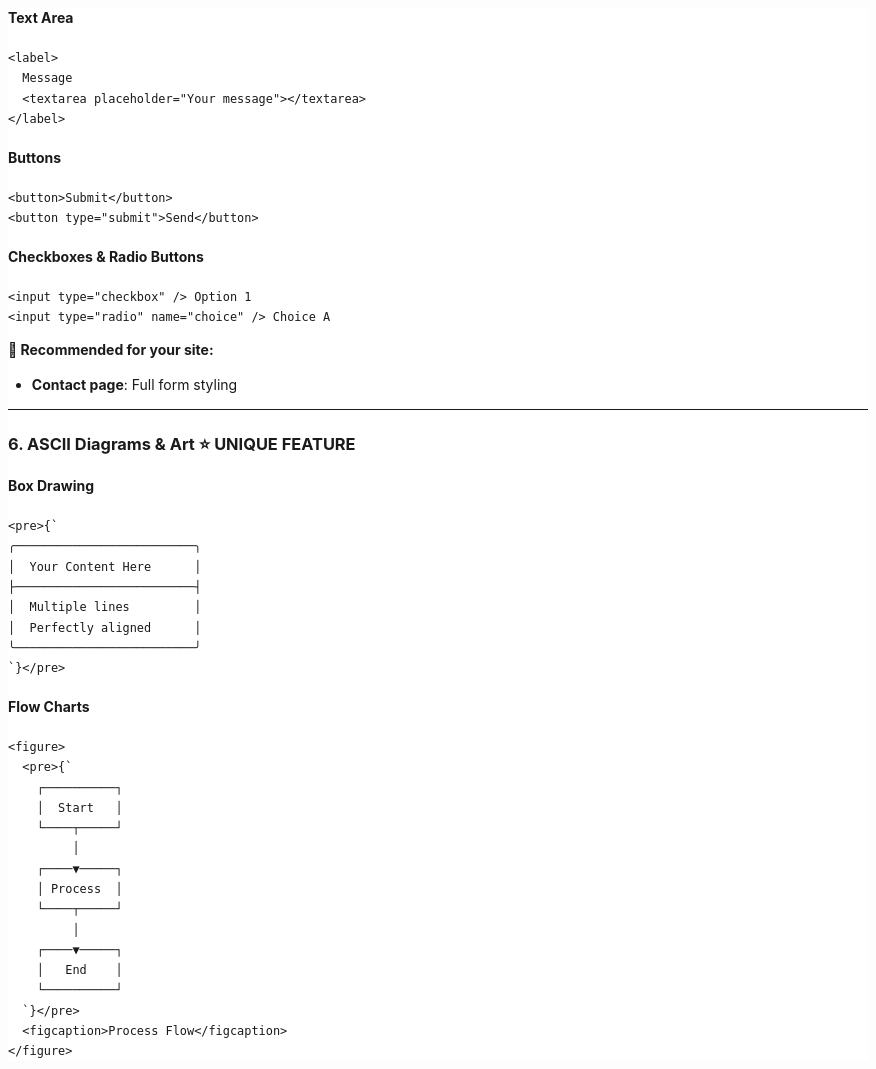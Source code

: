 #### Text Area
```tsx
<label>
  Message
  <textarea placeholder="Your message"></textarea>
</label>
```

#### Buttons
```tsx
<button>Submit</button>
<button type="submit">Send</button>
```

#### Checkboxes & Radio Buttons
```tsx
<input type="checkbox" /> Option 1
<input type="radio" name="choice" /> Choice A
```

**🎯 Recommended for your site:**
- **Contact page**: Full form styling

---

### 6. **ASCII Diagrams & Art** ⭐ UNIQUE FEATURE

#### Box Drawing
```tsx
<pre>{`
╭─────────────────────────╮
│  Your Content Here      │
├─────────────────────────┤
│  Multiple lines         │
│  Perfectly aligned      │
╰─────────────────────────╯
`}</pre>
```

#### Flow Charts
```tsx
<figure>
  <pre>{`
    ┌──────────┐
    │  Start   │
    └────┬─────┘
         │
    ┌────▼─────┐
    │ Process  │
    └────┬─────┘
         │
    ┌────▼─────┐
    │   End    │
    └──────────┘
  `}</pre>
  <figcaption>Process Flow</figcaption>
</figure>
```
